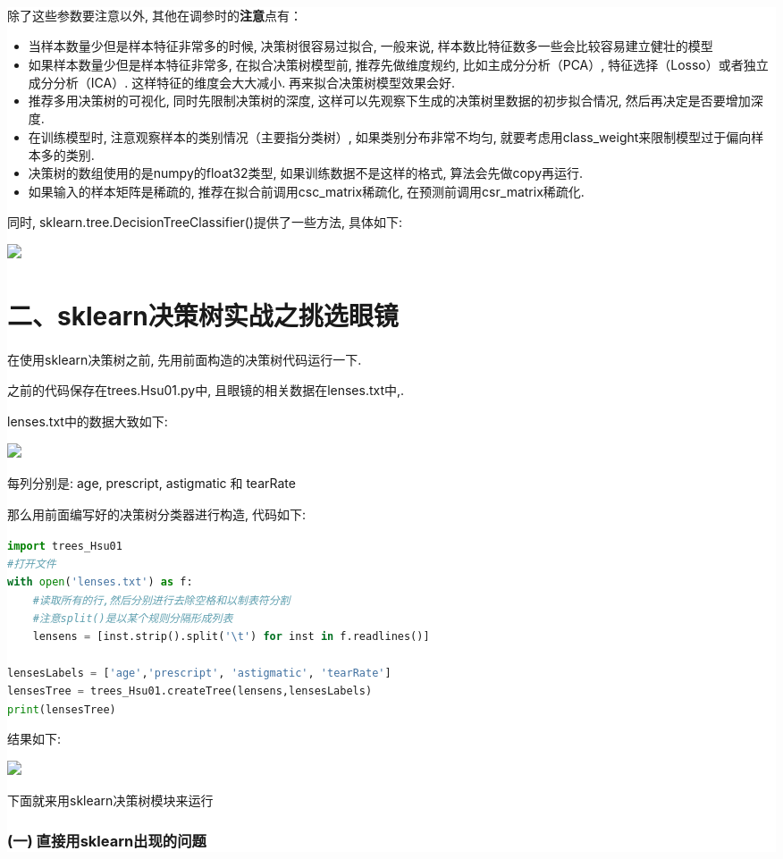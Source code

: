 

除了这些参数要注意以外,  其他在调参时的**注意**点有：

- 当样本数量少但是样本特征非常多的时候,  决策树很容易过拟合,  一般来说,  样本数比特征数多一些会比较容易建立健壮的模型
- 如果样本数量少但是样本特征非常多,  在拟合决策树模型前,  推荐先做维度规约,  比如主成分分析（PCA）,  特征选择（Losso）或者独立成分分析（ICA）.  这样特征的维度会大大减小.  再来拟合决策树模型效果会好.  
- 推荐多用决策树的可视化,  同时先限制决策树的深度,  这样可以先观察下生成的决策树里数据的初步拟合情况,  然后再决定是否要增加深度.  
- 在训练模型时,  注意观察样本的类别情况（主要指分类树）,  如果类别分布非常不均匀,  就要考虑用class_weight来限制模型过于偏向样本多的类别.  
- 决策树的数组使用的是numpy的float32类型,  如果训练数据不是这样的格式,  算法会先做copy再运行.  
- 如果输入的样本矩阵是稀疏的,  推荐在拟合前调用csc_matrix稀疏化,  在预测前调用csr_matrix稀疏化.  



同时,  sklearn.tree.DecisionTreeClassifier()提供了一些方法, 具体如下:

![](https://raw.githubusercontent.com/xhtxzwj/picfiles/master/20190807211557.png)

# 二、sklearn决策树实战之挑选眼镜

在使用sklearn决策树之前,  先用前面构造的决策树代码运行一下.

之前的代码保存在trees.Hsu01.py中, 且眼镜的相关数据在lenses.txt中,.

lenses.txt中的数据大致如下:

![](https://i.loli.net/2019/08/08/ni6wptk3A8xca5K.png)

每列分别是: age, prescript, astigmatic 和 tearRate



那么用前面编写好的决策树分类器进行构造, 代码如下:

```python
import trees_Hsu01
#打开文件
with open('lenses.txt') as f:
    #读取所有的行,然后分别进行去除空格和以制表符分割
    #注意split()是以某个规则分隔形成列表
    lensens = [inst.strip().split('\t') for inst in f.readlines()]

lensesLabels = ['age','prescript', 'astigmatic', 'tearRate']
lensesTree = trees_Hsu01.createTree(lensens,lensesLabels)
print(lensesTree)
```

结果如下:

![](https://i.loli.net/2019/08/08/v9PouGOEYJA7HQB.png)



下面就来用sklearn决策树模块来运行



### (一) 直接用sklearn出现的问题
